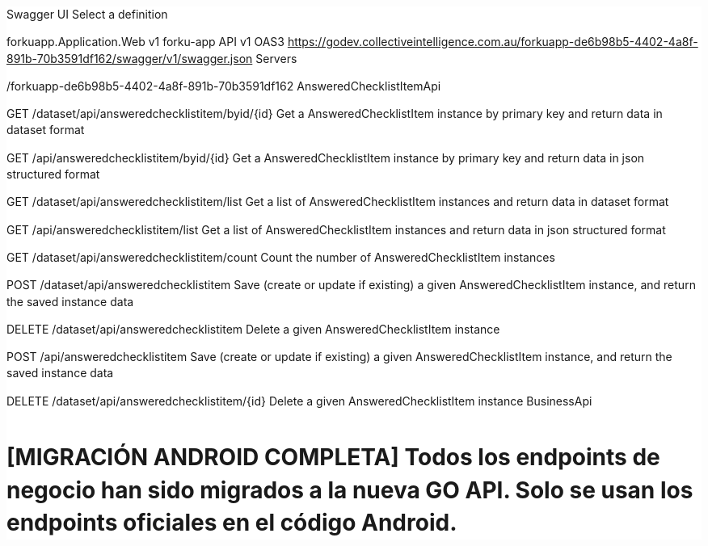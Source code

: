 Swagger UI
Select a definition

forkuapp.Application.Web v1
forku-app API
 v1 
OAS3
https://godev.collectiveintelligence.com.au/forkuapp-de6b98b5-4402-4a8f-891b-70b3591df162/swagger/v1/swagger.json
Servers

/forkuapp-de6b98b5-4402-4a8f-891b-70b3591df162
AnsweredChecklistItemApi


GET
/dataset/api/answeredchecklistitem/byid/{id}
Get a AnsweredChecklistItem instance by primary key and return data in dataset format

GET
/api/answeredchecklistitem/byid/{id}
Get a AnsweredChecklistItem instance by primary key and return data in json structured format

GET
/dataset/api/answeredchecklistitem/list
Get a list of AnsweredChecklistItem instances and return data in dataset format

GET
/api/answeredchecklistitem/list
Get a list of AnsweredChecklistItem instances and return data in json structured format

GET
/dataset/api/answeredchecklistitem/count
Count the number of AnsweredChecklistItem instances

POST
/dataset/api/answeredchecklistitem
Save (create or update if existing) a given AnsweredChecklistItem instance, and return the saved instance data

DELETE
/dataset/api/answeredchecklistitem
Delete a given AnsweredChecklistItem instance

POST
/api/answeredchecklistitem
Save (create or update if existing) a given AnsweredChecklistItem instance, and return the saved instance data

DELETE
/dataset/api/answeredchecklistitem/{id}
Delete a given AnsweredChecklistItem instance
BusinessApi

# [MIGRACIÓN ANDROID COMPLETA] Todos los endpoints de negocio han sido migrados a la nueva GO API. Solo se usan los endpoints oficiales en el código Android.
